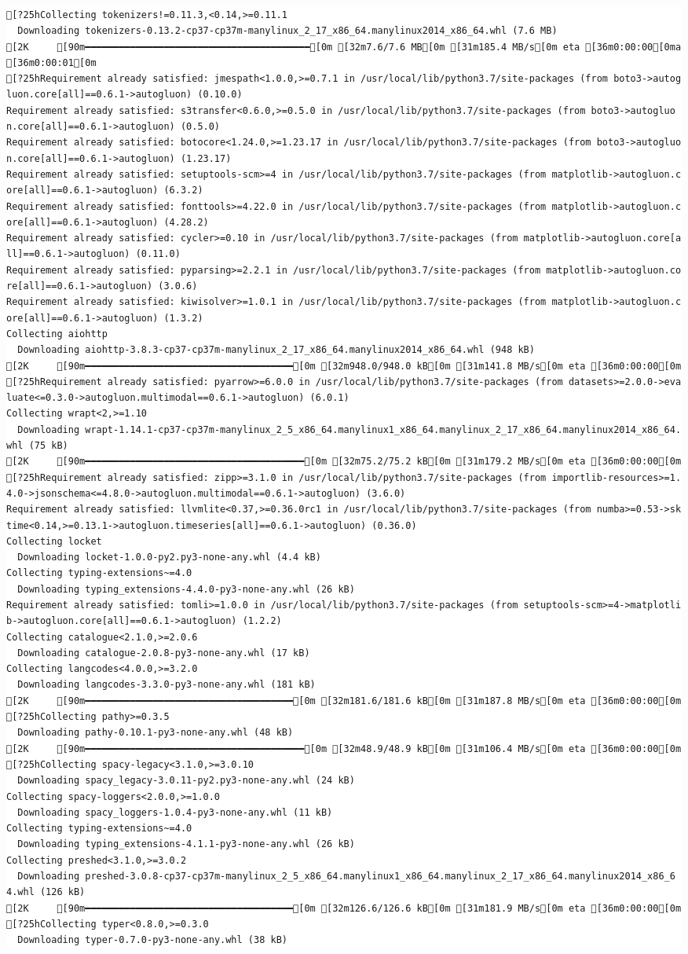     [?25hCollecting tokenizers!=0.11.3,<0.14,>=0.11.1
      Downloading tokenizers-0.13.2-cp37-cp37m-manylinux_2_17_x86_64.manylinux2014_x86_64.whl (7.6 MB)
    [2K     [90m━━━━━━━━━━━━━━━━━━━━━━━━━━━━━━━━━━━━━━━━[0m [32m7.6/7.6 MB[0m [31m185.4 MB/s[0m eta [36m0:00:00[0ma [36m0:00:01[0m
    [?25hRequirement already satisfied: jmespath<1.0.0,>=0.7.1 in /usr/local/lib/python3.7/site-packages (from boto3->autogluon.core[all]==0.6.1->autogluon) (0.10.0)
    Requirement already satisfied: s3transfer<0.6.0,>=0.5.0 in /usr/local/lib/python3.7/site-packages (from boto3->autogluon.core[all]==0.6.1->autogluon) (0.5.0)
    Requirement already satisfied: botocore<1.24.0,>=1.23.17 in /usr/local/lib/python3.7/site-packages (from boto3->autogluon.core[all]==0.6.1->autogluon) (1.23.17)
    Requirement already satisfied: setuptools-scm>=4 in /usr/local/lib/python3.7/site-packages (from matplotlib->autogluon.core[all]==0.6.1->autogluon) (6.3.2)
    Requirement already satisfied: fonttools>=4.22.0 in /usr/local/lib/python3.7/site-packages (from matplotlib->autogluon.core[all]==0.6.1->autogluon) (4.28.2)
    Requirement already satisfied: cycler>=0.10 in /usr/local/lib/python3.7/site-packages (from matplotlib->autogluon.core[all]==0.6.1->autogluon) (0.11.0)
    Requirement already satisfied: pyparsing>=2.2.1 in /usr/local/lib/python3.7/site-packages (from matplotlib->autogluon.core[all]==0.6.1->autogluon) (3.0.6)
    Requirement already satisfied: kiwisolver>=1.0.1 in /usr/local/lib/python3.7/site-packages (from matplotlib->autogluon.core[all]==0.6.1->autogluon) (1.3.2)
    Collecting aiohttp
      Downloading aiohttp-3.8.3-cp37-cp37m-manylinux_2_17_x86_64.manylinux2014_x86_64.whl (948 kB)
    [2K     [90m━━━━━━━━━━━━━━━━━━━━━━━━━━━━━━━━━━━━━[0m [32m948.0/948.0 kB[0m [31m141.8 MB/s[0m eta [36m0:00:00[0m
    [?25hRequirement already satisfied: pyarrow>=6.0.0 in /usr/local/lib/python3.7/site-packages (from datasets>=2.0.0->evaluate<=0.3.0->autogluon.multimodal==0.6.1->autogluon) (6.0.1)
    Collecting wrapt<2,>=1.10
      Downloading wrapt-1.14.1-cp37-cp37m-manylinux_2_5_x86_64.manylinux1_x86_64.manylinux_2_17_x86_64.manylinux2014_x86_64.whl (75 kB)
    [2K     [90m━━━━━━━━━━━━━━━━━━━━━━━━━━━━━━━━━━━━━━━[0m [32m75.2/75.2 kB[0m [31m179.2 MB/s[0m eta [36m0:00:00[0m
    [?25hRequirement already satisfied: zipp>=3.1.0 in /usr/local/lib/python3.7/site-packages (from importlib-resources>=1.4.0->jsonschema<=4.8.0->autogluon.multimodal==0.6.1->autogluon) (3.6.0)
    Requirement already satisfied: llvmlite<0.37,>=0.36.0rc1 in /usr/local/lib/python3.7/site-packages (from numba>=0.53->sktime<0.14,>=0.13.1->autogluon.timeseries[all]==0.6.1->autogluon) (0.36.0)
    Collecting locket
      Downloading locket-1.0.0-py2.py3-none-any.whl (4.4 kB)
    Collecting typing-extensions~=4.0
      Downloading typing_extensions-4.4.0-py3-none-any.whl (26 kB)
    Requirement already satisfied: tomli>=1.0.0 in /usr/local/lib/python3.7/site-packages (from setuptools-scm>=4->matplotlib->autogluon.core[all]==0.6.1->autogluon) (1.2.2)
    Collecting catalogue<2.1.0,>=2.0.6
      Downloading catalogue-2.0.8-py3-none-any.whl (17 kB)
    Collecting langcodes<4.0.0,>=3.2.0
      Downloading langcodes-3.3.0-py3-none-any.whl (181 kB)
    [2K     [90m━━━━━━━━━━━━━━━━━━━━━━━━━━━━━━━━━━━━━[0m [32m181.6/181.6 kB[0m [31m187.8 MB/s[0m eta [36m0:00:00[0m
    [?25hCollecting pathy>=0.3.5
      Downloading pathy-0.10.1-py3-none-any.whl (48 kB)
    [2K     [90m━━━━━━━━━━━━━━━━━━━━━━━━━━━━━━━━━━━━━━━[0m [32m48.9/48.9 kB[0m [31m106.4 MB/s[0m eta [36m0:00:00[0m
    [?25hCollecting spacy-legacy<3.1.0,>=3.0.10
      Downloading spacy_legacy-3.0.11-py2.py3-none-any.whl (24 kB)
    Collecting spacy-loggers<2.0.0,>=1.0.0
      Downloading spacy_loggers-1.0.4-py3-none-any.whl (11 kB)
    Collecting typing-extensions~=4.0
      Downloading typing_extensions-4.1.1-py3-none-any.whl (26 kB)
    Collecting preshed<3.1.0,>=3.0.2
      Downloading preshed-3.0.8-cp37-cp37m-manylinux_2_5_x86_64.manylinux1_x86_64.manylinux_2_17_x86_64.manylinux2014_x86_64.whl (126 kB)
    [2K     [90m━━━━━━━━━━━━━━━━━━━━━━━━━━━━━━━━━━━━━[0m [32m126.6/126.6 kB[0m [31m181.9 MB/s[0m eta [36m0:00:00[0m
    [?25hCollecting typer<0.8.0,>=0.3.0
      Downloading typer-0.7.0-py3-none-any.whl (38 kB)